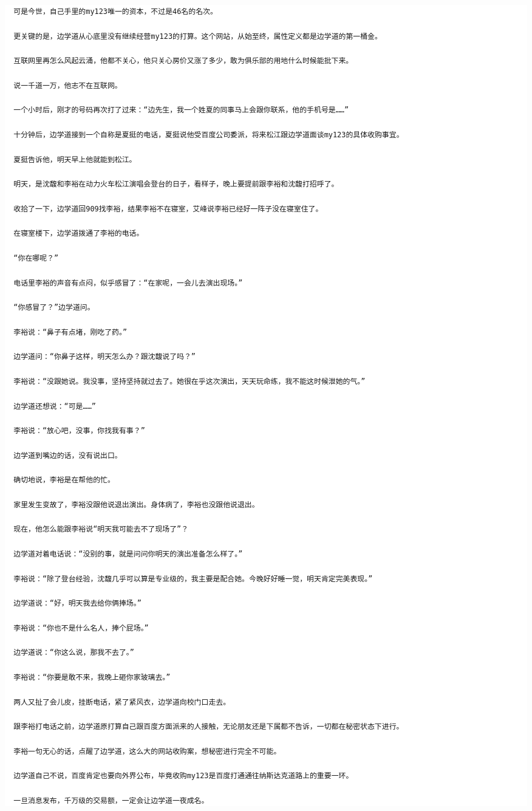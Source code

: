       可是今世，自己手里的my123唯一的资本，不过是46名的名次。

      更关键的是，边学道从心底里没有继续经营my123的打算。这个网站，从始至终，属性定义都是边学道的第一桶金。

      互联网里再怎么风起云涌，他都不关心，他只关心房价又涨了多少，敢为俱乐部的用地什么时候能批下来。

      说一千道一万，他志不在互联网。

      一个小时后，刚才的号码再次打了过来：“边先生，我一个姓夏的同事马上会跟你联系，他的手机号是……”

      十分钟后，边学道接到一个自称是夏挺的电话，夏挺说他受百度公司委派，将来松江跟边学道面谈my123的具体收购事宜。

      夏挺告诉他，明天早上他就能到松江。

      明天，是沈馥和李裕在动力火车松江演唱会登台的日子，看样子，晚上要提前跟李裕和沈馥打招呼了。

      收拾了一下，边学道回909找李裕，结果李裕不在寝室，艾峰说李裕已经好一阵子没在寝室住了。

      在寝室楼下，边学道拨通了李裕的电话。

      “你在哪呢？”

      电话里李裕的声音有点闷，似乎感冒了：“在家呢，一会儿去演出现场。”

      “你感冒了？”边学道问。

      李裕说：“鼻子有点堵，刚吃了药。”

      边学道问：“你鼻子这样，明天怎么办？跟沈馥说了吗？”

      李裕说：“没跟她说。我没事，坚持坚持就过去了。她很在乎这次演出，天天玩命练，我不能这时候泄她的气。”

      边学道还想说：“可是……”

      李裕说：“放心吧，没事，你找我有事？”

      边学道到嘴边的话，没有说出口。

      确切地说，李裕是在帮他的忙。

      家里发生变故了，李裕没跟他说退出演出。身体病了，李裕也没跟他说退出。

      现在，他怎么能跟李裕说“明天我可能去不了现场了”？

      边学道对着电话说：“没别的事，就是问问你明天的演出准备怎么样了。”

      李裕说：“除了登台经验，沈馥几乎可以算是专业级的，我主要是配合她。今晚好好睡一觉，明天肯定完美表现。”

      边学道说：“好，明天我去给你俩捧场。”

      李裕说：“你也不是什么名人，捧个屁场。”

      边学道说：“你这么说，那我不去了。”

      李裕说：“你要是敢不来，我晚上砸你家玻璃去。”

      两人又扯了会儿皮，挂断电话，紧了紧风衣，边学道向校门口走去。

      跟李裕打电话之前，边学道原打算自己跟百度方面派来的人接触，无论朋友还是下属都不告诉，一切都在秘密状态下进行。

      李裕一句无心的话，点醒了边学道，这么大的网站收购案，想秘密进行完全不可能。

      边学道自己不说，百度肯定也要向外界公布，毕竟收购my123是百度打通通往纳斯达克道路上的重要一环。

      一旦消息发布，千万级的交易额，一定会让边学道一夜成名。
